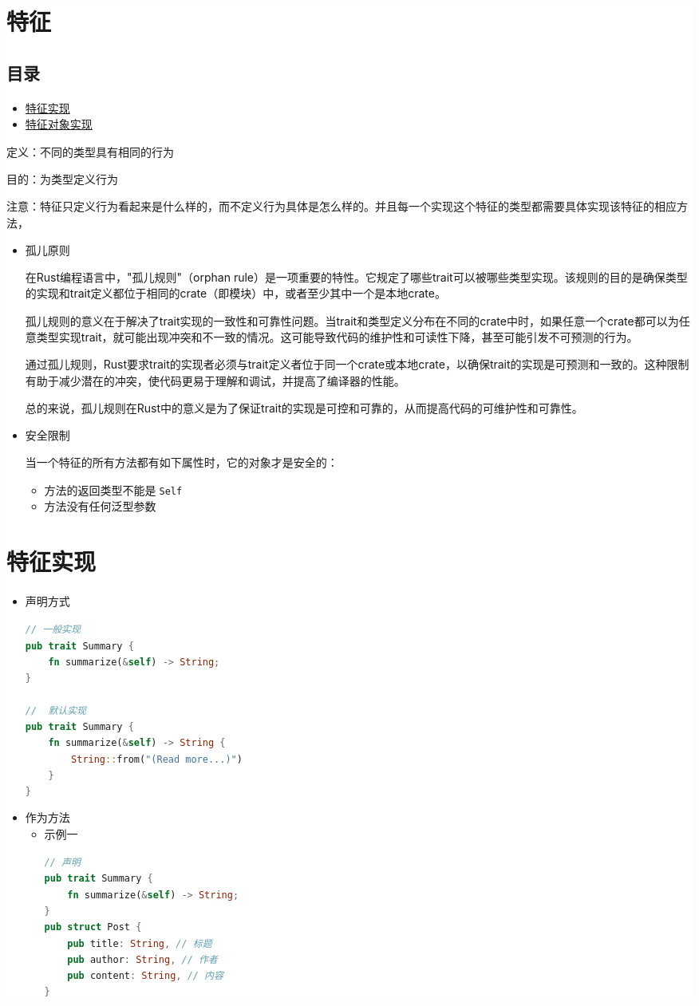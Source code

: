 # 特征

## 目录

-   [特征实现](#特征实现)
-   [特征对象实现](#特征对象实现)

定义：不同的类型具有相同的行为

目的：为类型定义行为

注意：特征只定义行为看起来是什么样的，而不定义行为具体是怎么样的。并且每一个实现这个特征的类型都需要具体实现该特征的相应方法，

-   孤儿原则

    在Rust编程语言中，"孤儿规则"（orphan rule）是一项重要的特性。它规定了哪些trait可以被哪些类型实现。该规则的目的是确保类型的实现和trait定义都位于相同的crate（即模块）中，或者至少其中一个是本地crate。

    孤儿规则的意义在于解决了trait实现的一致性和可靠性问题。当trait和类型定义分布在不同的crate中时，如果任意一个crate都可以为任意类型实现trait，就可能出现冲突和不一致的情况。这可能导致代码的维护性和可读性下降，甚至可能引发不可预测的行为。

    通过孤儿规则，Rust要求trait的实现者必须与trait定义者位于同一个crate或本地crate，以确保trait的实现是可预测和一致的。这种限制有助于减少潜在的冲突，使代码更易于理解和调试，并提高了编译器的性能。

    总的来说，孤儿规则在Rust中的意义是为了保证trait的实现是可控和可靠的，从而提高代码的可维护性和可靠性。
-   安全限制

    当一个特征的所有方法都有如下属性时，它的对象才是安全的：
    -   方法的返回类型不能是 `Self`
    -   方法没有任何泛型参数

# 特征实现

-   声明方式
    ```rust
    // 一般实现
    pub trait Summary {
        fn summarize(&self) -> String;
    }

    //  默认实现
    pub trait Summary {
        fn summarize(&self) -> String {
            String::from("(Read more...)")
        }
    }

    ```
-   作为方法
    -   示例一
        ```rust
        // 声明
        pub trait Summary {
            fn summarize(&self) -> String;
        }
        pub struct Post {
            pub title: String, // 标题
            pub author: String, // 作者
            pub content: String, // 内容
        }
